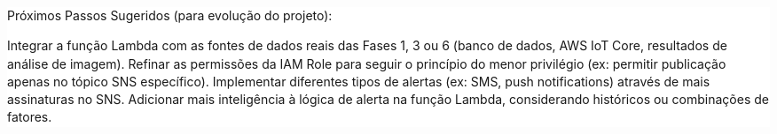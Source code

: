 Próximos Passos Sugeridos (para evolução do projeto):

Integrar a função Lambda com as fontes de dados reais das Fases 1, 3 ou 6 (banco de dados, AWS IoT Core, resultados de análise de imagem).
Refinar as permissões da IAM Role para seguir o princípio do menor privilégio (ex: permitir publicação apenas no tópico SNS específico).
Implementar diferentes tipos de alertas (ex: SMS, push notifications) através de mais assinaturas no SNS.
Adicionar mais inteligência à lógica de alerta na função Lambda, considerando históricos ou combinações de fatores.
